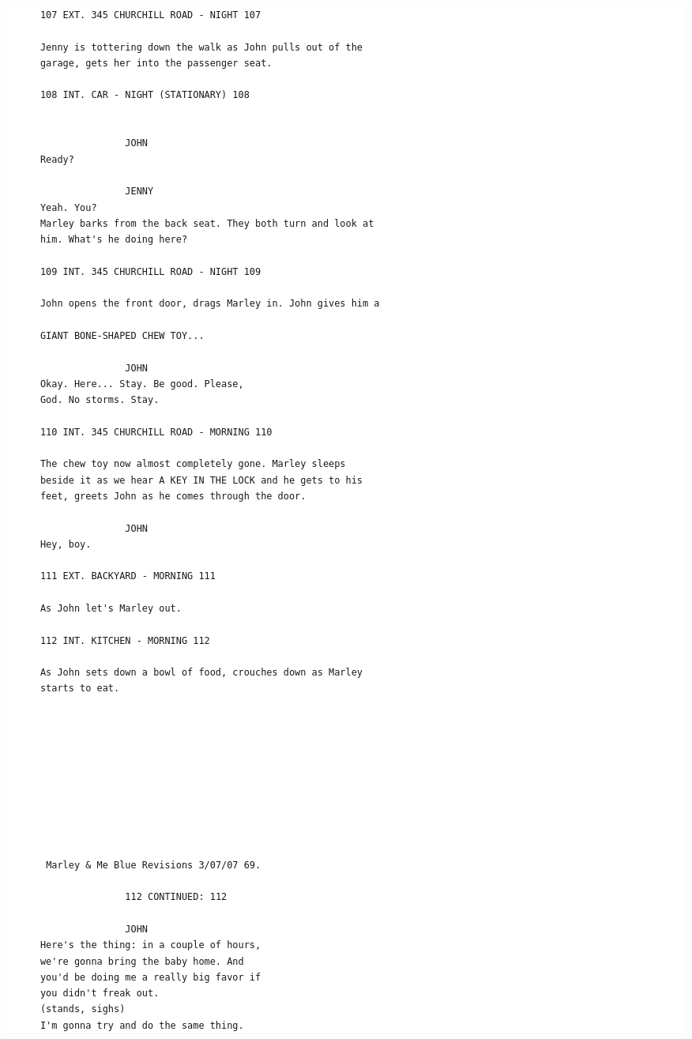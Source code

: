           107 EXT. 345 CHURCHILL ROAD - NIGHT 107

          Jenny is tottering down the walk as John pulls out of the
          garage, gets her into the passenger seat.

          108 INT. CAR - NIGHT (STATIONARY) 108


                         JOHN
          Ready?

                         JENNY
          Yeah. You?
          Marley barks from the back seat. They both turn and look at
          him. What's he doing here?

          109 INT. 345 CHURCHILL ROAD - NIGHT 109

          John opens the front door, drags Marley in. John gives him a

          GIANT BONE-SHAPED CHEW TOY...

                         JOHN
          Okay. Here... Stay. Be good. Please,
          God. No storms. Stay.

          110 INT. 345 CHURCHILL ROAD - MORNING 110

          The chew toy now almost completely gone. Marley sleeps
          beside it as we hear A KEY IN THE LOCK and he gets to his
          feet, greets John as he comes through the door.

                         JOHN
          Hey, boy.

          111 EXT. BACKYARD - MORNING 111

          As John let's Marley out.

          112 INT. KITCHEN - MORNING 112

          As John sets down a bowl of food, crouches down as Marley
          starts to eat.



                         

                         

                         

                         
           Marley & Me Blue Revisions 3/07/07 69.

                         112 CONTINUED: 112

                         JOHN
          Here's the thing: in a couple of hours,
          we're gonna bring the baby home. And
          you'd be doing me a really big favor if
          you didn't freak out.
          (stands, sighs)
          I'm gonna try and do the same thing.
